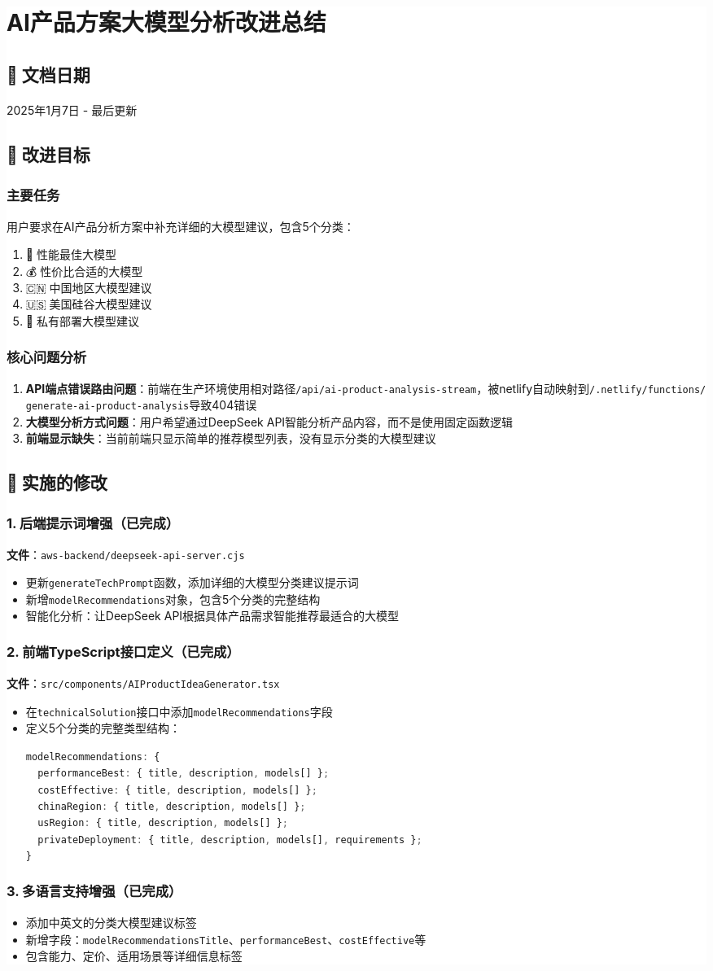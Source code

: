 # AI产品方案大模型分析改进总结

## 📅 文档日期
2025年1月7日 - 最后更新

## 🎯 改进目标

### 主要任务
用户要求在AI产品分析方案中补充详细的大模型建议，包含5个分类：
1. 🚀 性能最佳大模型
2. 💰 性价比合适的大模型  
3. 🇨🇳 中国地区大模型建议
4. 🇺🇸 美国硅谷大模型建议
5. 🏢 私有部署大模型建议

### 核心问题分析
1. **API端点错误路由问题**：前端在生产环境使用相对路径`/api/ai-product-analysis-stream`，被netlify自动映射到`/.netlify/functions/generate-ai-product-analysis`导致404错误
2. **大模型分析方式问题**：用户希望通过DeepSeek API智能分析产品内容，而不是使用固定函数逻辑
3. **前端显示缺失**：当前前端只显示简单的推荐模型列表，没有显示分类的大模型建议

## 🔧 实施的修改

### 1. 后端提示词增强（已完成）
**文件**：`aws-backend/deepseek-api-server.cjs`
- 更新`generateTechPrompt`函数，添加详细的大模型分类建议提示词
- 新增`modelRecommendations`对象，包含5个分类的完整结构
- 智能化分析：让DeepSeek API根据具体产品需求智能推荐最适合的大模型

### 2. 前端TypeScript接口定义（已完成）
**文件**：`src/components/AIProductIdeaGenerator.tsx`
- 在`technicalSolution`接口中添加`modelRecommendations`字段
- 定义5个分类的完整类型结构：
  ```typescript
  modelRecommendations: {
    performanceBest: { title, description, models[] };
    costEffective: { title, description, models[] };
    chinaRegion: { title, description, models[] };
    usRegion: { title, description, models[] };
    privateDeployment: { title, description, models[], requirements };
  }
  ```

### 3. 多语言支持增强（已完成）
- 添加中英文的分类大模型建议标签
- 新增字段：`modelRecommendationsTitle`、`performanceBest`、`costEffective`等
- 包含能力、定价、适用场景等详细信息标签
